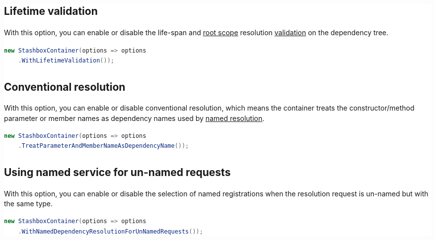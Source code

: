 </div>
</CodeDescPanel>


## Lifetime validation
<CodeDescPanel>
<div>

With this option, you can enable or disable the life-span and [root scope](/docs/getting-started/glossary#root-scope) resolution [validation](/docs/diagnostics/validation#lifetime-validation) on the dependency tree.

</div>
<div>

```cs
new StashboxContainer(options => options
    .WithLifetimeValidation());
```

</div>
</CodeDescPanel>


## Conventional resolution
<CodeDescPanel>
<div>

With this option, you can enable or disable conventional resolution, which means the container treats the constructor/method parameter or member names as dependency names used by [named resolution](/docs/getting-started/glossary#named-resolution).

</div>
<div>

```cs
new StashboxContainer(options => options
    .TreatParameterAndMemberNameAsDependencyName());
```

</div>
</CodeDescPanel>

## Using named service for un-named requests
<CodeDescPanel>
<div>

With this option, you can enable or disable the selection of named registrations when the resolution request is un-named but with the same type.

</div>
<div>

```cs
new StashboxContainer(options => options
    .WithNamedDependencyResolutionForUnNamedRequests());
```
